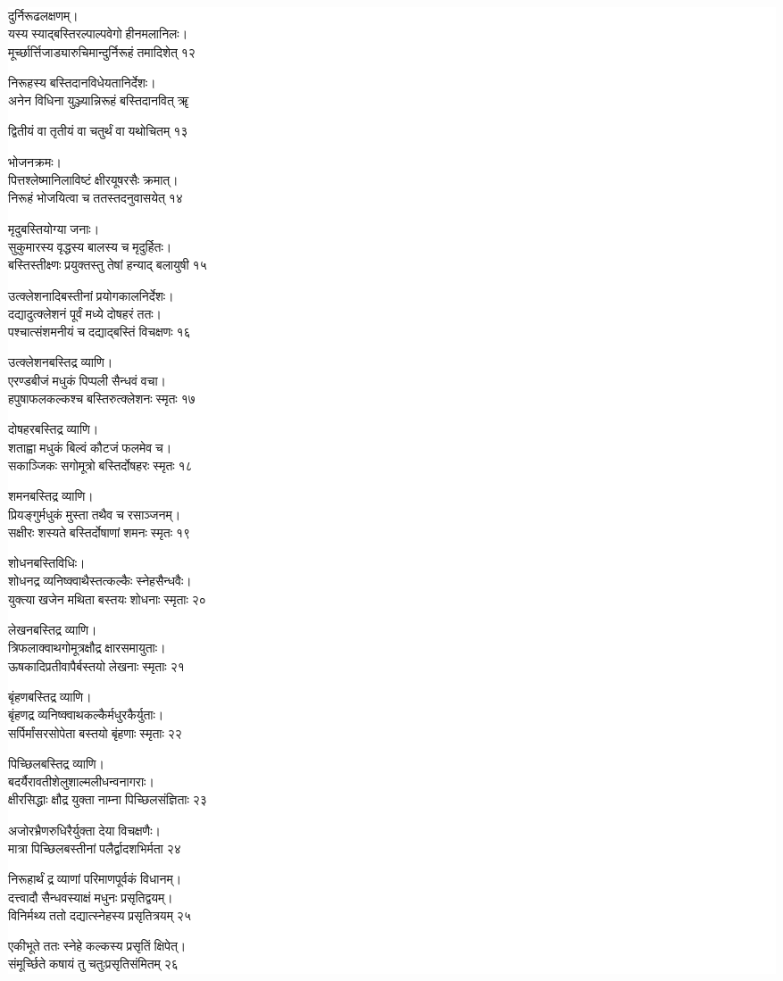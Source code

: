 दुर्निरूढलक्षणम्।  
यस्य स्याद्बस्तिरल्पाल्पवेगो हीनमलानिलः।  
मूर्च्छार्त्तिजाड्यारुचिमान्दुर्निरूहं तमादिशेत् १२

निरूहस्य बस्तिदानविधेयतानिर्देशः।  
अनेन विधिना युञ्ज्यान्निरूहं बस्तिदानवित् ॠ

द्वितीयं वा तृतीयं वा चतुर्थं वा यथोचितम् १३

भोजनक्रमः।  
पित्तश्लेष्मानिलाविष्टं क्षीरयूषरसैः क्रमात्।  
निरूहं भोजयित्वा च ततस्तदनुवासयेत् १४

मृदुबस्तियोग्या जनाः।  
सुकुमारस्य वृद्धस्य बालस्य च मृदुर्हितः।  
बस्तिस्तीक्ष्णः प्रयुक्तस्तु तेषां हन्याद् बलायुषी १५

उत्क्लेशनादिबस्तीनां प्रयोगकालनिर्देशः।  
दद्यादुत्क्लेशनं पूर्वं मध्ये दोषहरं ततः।  
पश्चात्संशमनीयं च दद्याद्बस्तिं विचक्षणः १६

उत्क्लेशनबस्तिद्र व्याणि।  
एरण्डबीजं मधुकं पिप्पली सैन्धवं वचा।  
हपुषाफलकल्कश्च बस्तिरुत्क्लेशनः स्मृतः १७

दोषहरबस्तिद्र व्याणि।  
शताह्वा मधुकं बिल्वं कौटजं फलमेव च।  
सकाञ्जिकः सगोमूत्रो बस्तिर्दोषहरः स्मृतः १८

शमनबस्तिद्र व्याणि।  
प्रियङ्गुर्मधुकं मुस्ता तथैव च रसाञ्जनम्।  
सक्षीरः शस्यते बस्तिर्दोषाणां शमनः स्मृतः १९

शोधनबस्तिविधिः।  
शोधनद्र व्यनिष्क्वाथैस्तत्कल्कैः स्नेहसैन्धवैः।  
युक्त्या खजेन मथिता बस्तयः शोधनाः स्मृताः २०

लेखनबस्तिद्र व्याणि।  
त्रिफलाक्वाथगोमूत्रक्षौद्र क्षारसमायुताः।  
ऊषकादिप्रतीवापैर्बस्तयो लेखनाः स्मृताः २१

बृंहणबस्तिद्र व्याणि।  
बृंहणद्र व्यनिष्क्वाथकल्कैर्मधुरकैर्युताः।  
सर्पिर्मांसरसोपेता बस्तयो बृंहणाः स्मृताः २२

पिच्छिलबस्तिद्र व्याणि।  
बदर्यैरावतीशेलुशाल्मलीधन्वनागराः।  
क्षीरसिद्धाः क्षौद्र युक्ता नाम्ना पिच्छिलसंज्ञिताः २३

अजोरभ्रैणरुधिरैर्युक्ता देया विचक्षणैः।  
मात्रा पिच्छिलबस्तीनां पलैर्द्वादशभिर्मता २४

निरूहार्थं द्र व्याणां परिमाणपूर्वकं विधानम्।  
दत्त्वादौ सैन्धवस्याक्षं मधुनः प्रसृतिद्वयम्।  
विनिर्मथ्य ततो दद्यात्स्नेहस्य प्रसृतित्रयम् २५

एकीभूते ततः स्नेहे कल्कस्य प्रसृतिं क्षिपेत्।  
संमूर्च्छिते कषायं तु चतुःप्रसृतिसंमितम् २६
